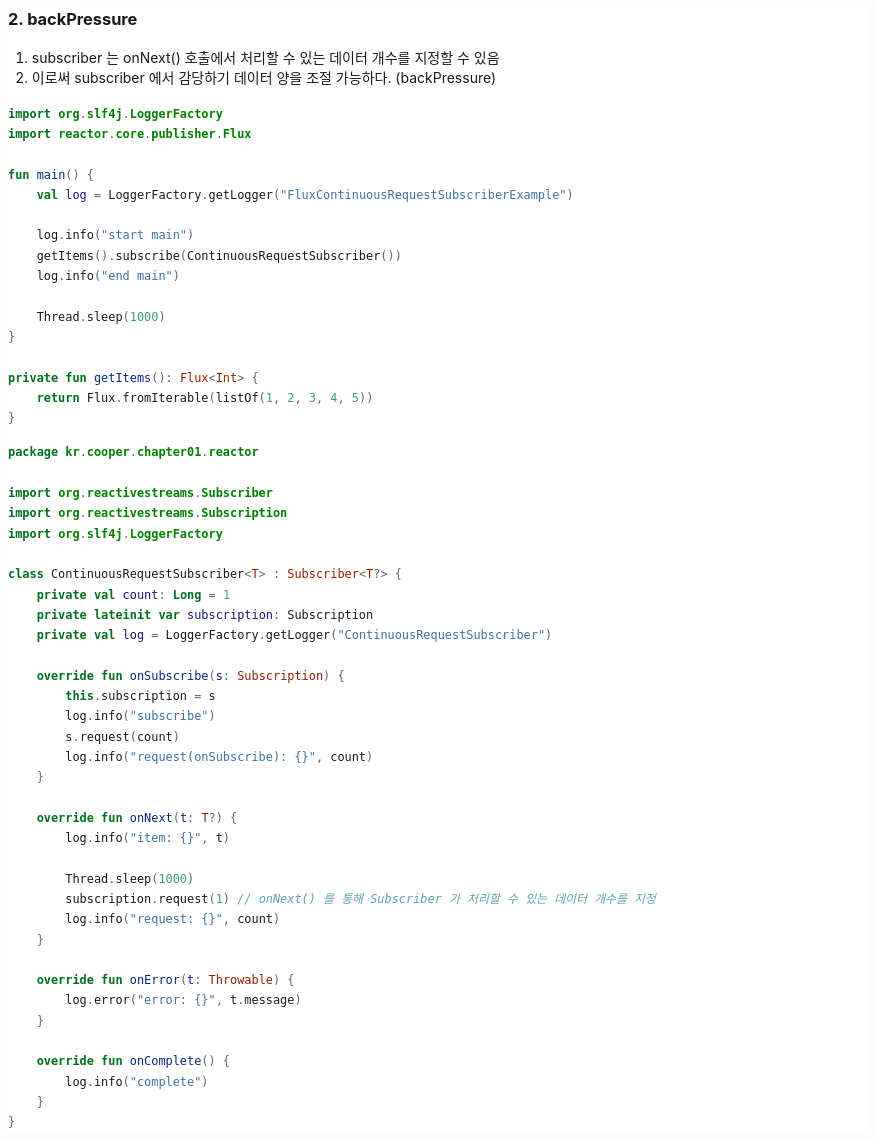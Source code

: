 ### 2. backPressure

1. subscriber 는 onNext() 호출에서 처리할 수 있는 데이터 개수를 지정할 수 있음
2. 이로써 subscriber 에서 감당하기 데이터 양을 조절 가능하다. (backPressure)

```kotlin
import org.slf4j.LoggerFactory
import reactor.core.publisher.Flux

fun main() {
    val log = LoggerFactory.getLogger("FluxContinuousRequestSubscriberExample")

    log.info("start main")
    getItems().subscribe(ContinuousRequestSubscriber())
    log.info("end main")

    Thread.sleep(1000)
}

private fun getItems(): Flux<Int> {
    return Flux.fromIterable(listOf(1, 2, 3, 4, 5))
}
```

```kotlin
package kr.cooper.chapter01.reactor

import org.reactivestreams.Subscriber
import org.reactivestreams.Subscription
import org.slf4j.LoggerFactory

class ContinuousRequestSubscriber<T> : Subscriber<T?> {
    private val count: Long = 1
    private lateinit var subscription: Subscription
    private val log = LoggerFactory.getLogger("ContinuousRequestSubscriber")

    override fun onSubscribe(s: Subscription) {
        this.subscription = s
        log.info("subscribe")
        s.request(count)
        log.info("request(onSubscribe): {}", count)
    }

    override fun onNext(t: T?) {
        log.info("item: {}", t)

        Thread.sleep(1000)
        subscription.request(1) // onNext() 를 통해 Subscriber 가 처리할 수 있는 데이터 개수를 지정
        log.info("request: {}", count)
    }

    override fun onError(t: Throwable) {
        log.error("error: {}", t.message)
    }

    override fun onComplete() {
        log.info("complete")
    }
}
```

